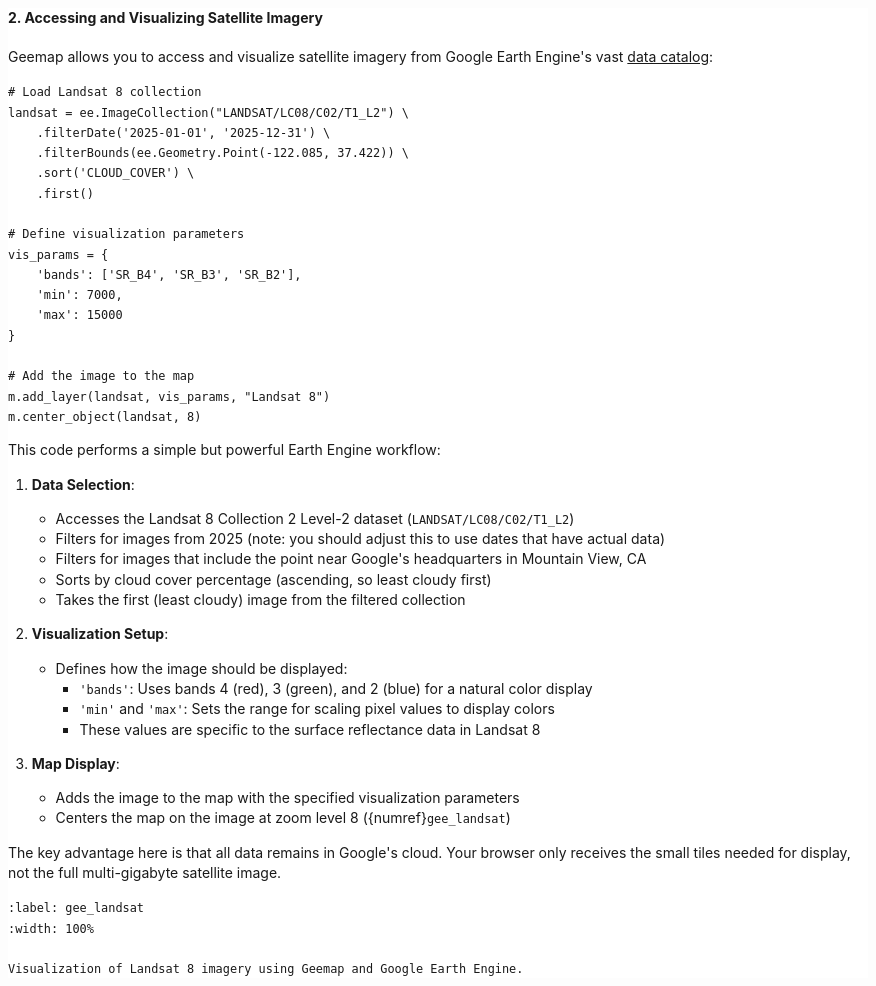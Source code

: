#### 2. Accessing and Visualizing Satellite Imagery

Geemap allows you to access and visualize satellite imagery from Google Earth Engine's vast [data catalog](https://developers.google.com/earth-engine/datasets):

```{code-cell} ipython3
# Load Landsat 8 collection
landsat = ee.ImageCollection("LANDSAT/LC08/C02/T1_L2") \
    .filterDate('2025-01-01', '2025-12-31') \
    .filterBounds(ee.Geometry.Point(-122.085, 37.422)) \
    .sort('CLOUD_COVER') \
    .first()

# Define visualization parameters
vis_params = {
    'bands': ['SR_B4', 'SR_B3', 'SR_B2'],
    'min': 7000,
    'max': 15000
}

# Add the image to the map
m.add_layer(landsat, vis_params, "Landsat 8")
m.center_object(landsat, 8)
```

This code performs a simple but powerful Earth Engine workflow:

1. **Data Selection**:

   - Accesses the Landsat 8 Collection 2 Level-2 dataset (`LANDSAT/LC08/C02/T1_L2`)
   - Filters for images from 2025 (note: you should adjust this to use dates that have actual data)
   - Filters for images that include the point near Google's headquarters in Mountain View, CA
   - Sorts by cloud cover percentage (ascending, so least cloudy first)
   - Takes the first (least cloudy) image from the filtered collection

2. **Visualization Setup**:

   - Defines how the image should be displayed:
     - `'bands'`: Uses bands 4 (red), 3 (green), and 2 (blue) for a natural color display
     - `'min'` and `'max'`: Sets the range for scaling pixel values to display colors
     - These values are specific to the surface reflectance data in Landsat 8

3. **Map Display**:
   - Adds the image to the map with the specified visualization parameters
   - Centers the map on the image at zoom level 8 ({numref}`gee_landsat`)

The key advantage here is that all data remains in Google's cloud. Your browser only receives the small tiles needed for display, not the full multi-gigabyte satellite image.

```{figure} images/gee_landsat.jpg
:label: gee_landsat
:width: 100%

Visualization of Landsat 8 imagery using Geemap and Google Earth Engine.
```

